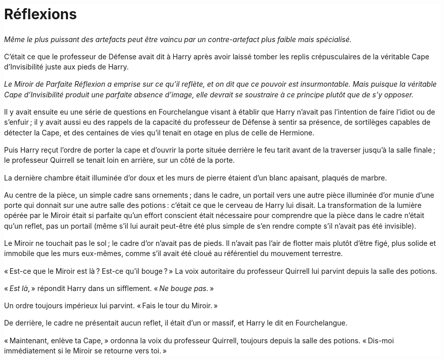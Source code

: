 # Réflexions


*Même le plus puissant des artefacts peut être vaincu par un
contre-artefact plus faible mais spécialisé.*

C’était ce que le professeur de Défense avait dit à Harry après avoir
laissé tomber les replis crépusculaires de la véritable Cape
d’Invisibilité juste aux pieds de Harry.

*Le Miroir de Parfaite Réflexion a emprise sur ce qu’il reflète, et on
dit que ce pouvoir est insurmontable. Mais puisque la véritable Cape
d’Invisibilité produit une parfaite absence d’image, elle devrait se
soustraire à ce principe plutôt que de s’y opposer.*

Il y avait ensuite eu une série de questions en Fourchelangue visant à
établir que Harry n’avait pas l’intention de faire l’idiot ou de
s’enfuir ; il y avait aussi eu des rappels de la capacité du professeur
de Défense à sentir sa présence, de sortilèges capables de détecter la
Cape, et des centaines de vies qu’il tenait en otage en plus de celle de
Hermione.

Puis Harry reçut l’ordre de porter la cape et d’ouvrir la porte située
derrière le feu tarit avant de la traverser jusqu’à la salle finale ; le
professeur Quirrell se tenait loin en arrière, sur un côté de la porte.

La dernière chambre était illuminée d’or doux et les murs de pierre
étaient d’un blanc apaisant, plaqués de marbre.

Au centre de la pièce, un simple cadre sans ornements ; dans le cadre,
un portail vers une autre pièce illuminée d’or munie d’une porte qui
donnait sur une autre salle des potions : c’était ce que le cerveau de
Harry lui disait. La transformation de la lumière opérée par le Miroir
était si parfaite qu’un effort conscient était nécessaire pour
comprendre que la pièce dans le cadre n’était qu’un reflet, pas un
portail (même s’il lui aurait peut-être été plus simple de s’en rendre
compte s’il n’avait pas été invisible).

Le Miroir ne touchait pas le sol ; le cadre d’or n’avait pas de pieds.
Il n’avait pas l’air de flotter mais plutôt d’être figé, plus solide et
immobile que les murs eux-mêmes, comme s’il avait été cloué au
référentiel du mouvement terrestre.

« Est-ce que le Miroir est là ? Est-ce qu’il bouge ? » La voix autoritaire
du professeur Quirrell lui parvint depuis la salle des potions.

« *Est là*, » répondit Harry dans un sifflement. « *Ne bouge pas.* »

Un ordre toujours impérieux lui parvint. « Fais le tour du Miroir. »

De derrière, le cadre ne présentait aucun reflet, il était d’un or
massif, et Harry le dit en Fourchelangue.

« Maintenant, enlève ta Cape, » ordonna la voix du professeur Quirrell,
toujours depuis la salle des potions. « Dis-moi immédiatement si le
Miroir se retourne vers toi. »
